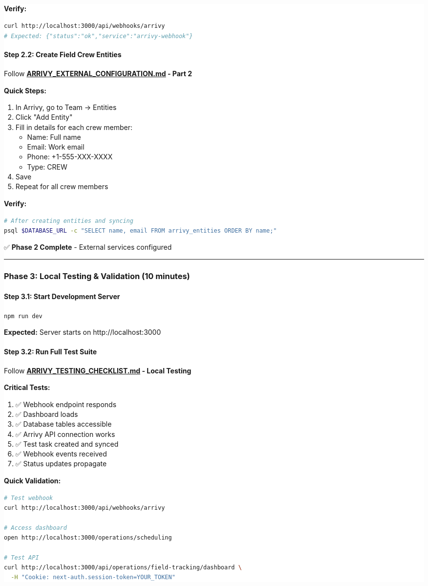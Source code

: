 **Verify:**
```bash
curl http://localhost:3000/api/webhooks/arrivy
# Expected: {"status":"ok","service":"arrivy-webhook"}
```

#### Step 2.2: Create Field Crew Entities

Follow **[ARRIVY_EXTERNAL_CONFIGURATION.md](ARRIVY_EXTERNAL_CONFIGURATION.md) - Part 2**

**Quick Steps:**
1. In Arrivy, go to Team → Entities
2. Click "Add Entity"
3. Fill in details for each crew member:
   - Name: Full name
   - Email: Work email
   - Phone: +1-555-XXX-XXXX
   - Type: CREW
4. Save
5. Repeat for all crew members

**Verify:**
```bash
# After creating entities and syncing
psql $DATABASE_URL -c "SELECT name, email FROM arrivy_entities ORDER BY name;"
```

✅ **Phase 2 Complete** - External services configured

---

### Phase 3: Local Testing & Validation (10 minutes)

#### Step 3.1: Start Development Server
```bash
npm run dev
```

**Expected:** Server starts on http://localhost:3000

#### Step 3.2: Run Full Test Suite

Follow **[ARRIVY_TESTING_CHECKLIST.md](ARRIVY_TESTING_CHECKLIST.md) - Local Testing**

**Critical Tests:**
1. ✅ Webhook endpoint responds
2. ✅ Dashboard loads
3. ✅ Database tables accessible
4. ✅ Arrivy API connection works
5. ✅ Test task created and synced
6. ✅ Webhook events received
7. ✅ Status updates propagate

**Quick Validation:**
```bash
# Test webhook
curl http://localhost:3000/api/webhooks/arrivy

# Access dashboard
open http://localhost:3000/operations/scheduling

# Test API
curl http://localhost:3000/api/operations/field-tracking/dashboard \
  -H "Cookie: next-auth.session-token=YOUR_TOKEN"
```
